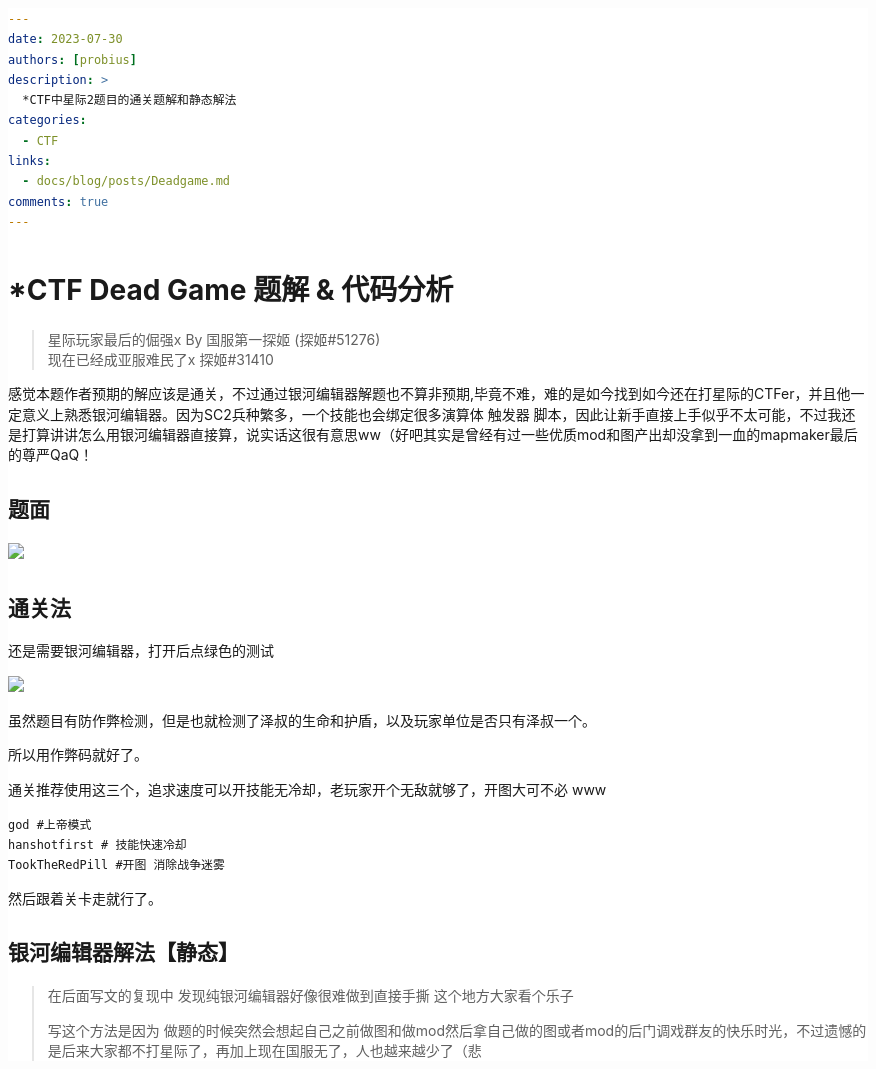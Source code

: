 ```yaml
---
date: 2023-07-30
authors: [probius]
description: >
  *CTF中星际2题目的通关题解和静态解法
categories:
  - CTF
links:
  - docs/blog/posts/Deadgame.md
comments: true
---
```


# *CTF Dead Game 题解 & 代码分析

> 星际玩家最后的倔强x By 国服第一探姬 (探姬#51276)  
> 现在已经成亚服难民了x 探姬#31410

感觉本题作者预期的解应该是通关，不过通过银河编辑器解题也不算非预期,毕竟不难，难的是如今找到如今还在打星际的CTFer，并且他一定意义上熟悉银河编辑器。因为SC2兵种繁多，一个技能也会绑定很多演算体 触发器 脚本，因此让新手直接上手似乎不太可能，不过我还是打算讲讲怎么用银河编辑器直接算，说实话这很有意思ww（好吧其实是曾经有过一些优质mod和图产出却没拿到一血的mapmaker最后的尊严QaQ！



## 题面

![](https://nssctf.wdf.ink//img/WDTJ/202307292210607.png)

## 通关法

还是需要银河编辑器，打开后点绿色的测试

![](https://nssctf.wdf.ink//img/WDTJ/202307300135020.png)

虽然题目有防作弊检测，但是也就检测了泽叔的生命和护盾，以及玩家单位是否只有泽叔一个。

所以用作弊码就好了。

通关推荐使用这三个，追求速度可以开技能无冷却，老玩家开个无敌就够了，开图大可不必 www

```
god #上帝模式
hanshotfirst # 技能快速冷却
TookTheRedPill #开图 消除战争迷雾
```

然后跟着关卡走就行了。



## 银河编辑器解法【静态】

>在后面写文的复现中 发现纯银河编辑器好像很难做到直接手撕 这个地方大家看个乐子
>
>写这个方法是因为 做题的时候突然会想起自己之前做图和做mod然后拿自己做的图或者mod的后门调戏群友的快乐时光，不过遗憾的是后来大家都不打星际了，再加上现在国服无了，人也越来越少了（悲
